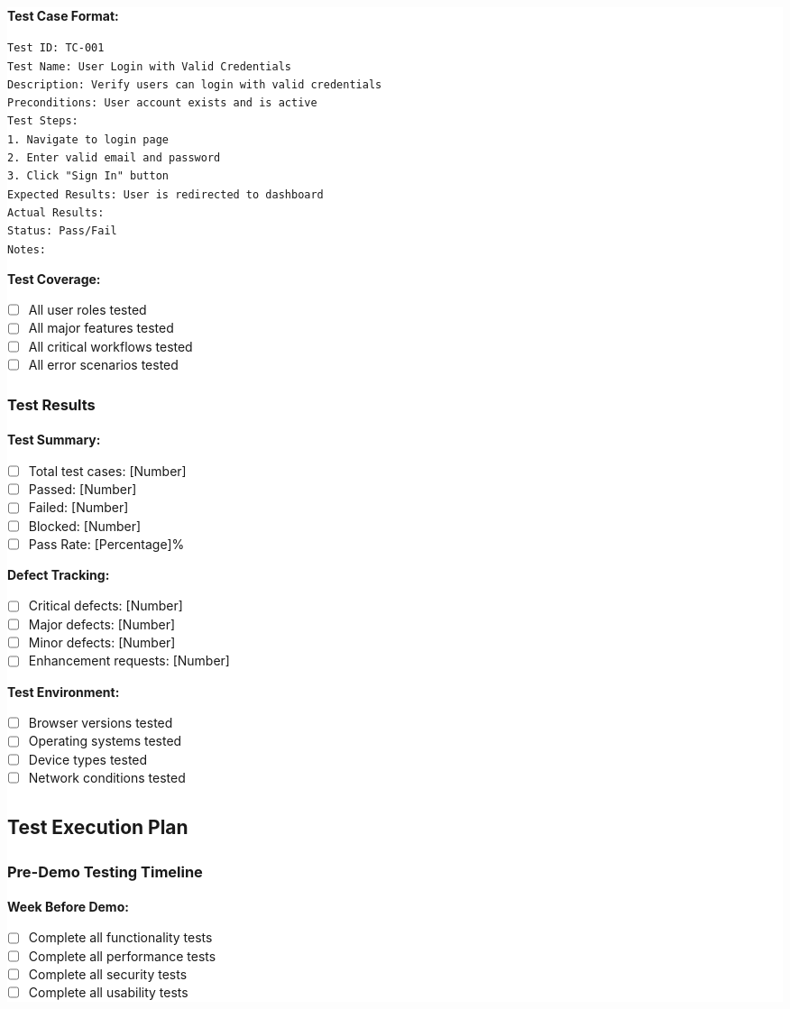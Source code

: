 **Test Case Format:**
```
Test ID: TC-001
Test Name: User Login with Valid Credentials
Description: Verify users can login with valid credentials
Preconditions: User account exists and is active
Test Steps:
1. Navigate to login page
2. Enter valid email and password
3. Click "Sign In" button
Expected Results: User is redirected to dashboard
Actual Results: 
Status: Pass/Fail
Notes:
```

**Test Coverage:**
- [ ] All user roles tested
- [ ] All major features tested
- [ ] All critical workflows tested
- [ ] All error scenarios tested

### Test Results

**Test Summary:**
- [ ] Total test cases: [Number]
- [ ] Passed: [Number]
- [ ] Failed: [Number]
- [ ] Blocked: [Number]
- [ ] Pass Rate: [Percentage]%

**Defect Tracking:**
- [ ] Critical defects: [Number]
- [ ] Major defects: [Number]
- [ ] Minor defects: [Number]
- [ ] Enhancement requests: [Number]

**Test Environment:**
- [ ] Browser versions tested
- [ ] Operating systems tested
- [ ] Device types tested
- [ ] Network conditions tested

## Test Execution Plan

### Pre-Demo Testing Timeline

**Week Before Demo:**
- [ ] Complete all functionality tests
- [ ] Complete all performance tests
- [ ] Complete all security tests
- [ ] Complete all usability tests
